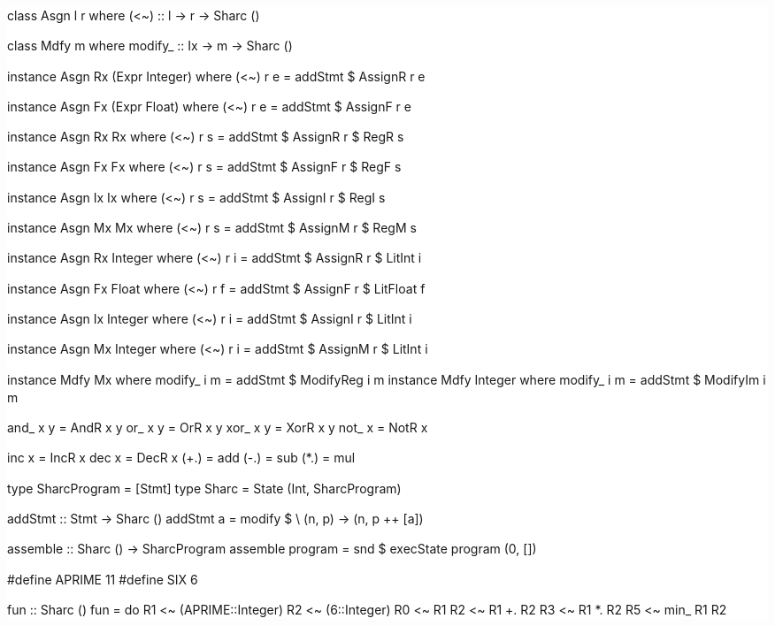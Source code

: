 class Asgn l r where
  (<~) :: l -> r -> Sharc ()

class Mdfy m where
  modify_ :: Ix -> m -> Sharc ()

instance Asgn Rx (Expr Integer) where
  (<~) r e = addStmt $ AssignR r e

instance Asgn Fx (Expr Float) where
  (<~) r e = addStmt $ AssignF r e

instance Asgn Rx Rx where
  (<~) r s = addStmt $ AssignR r $ RegR s 

instance Asgn Fx Fx where
  (<~) r s = addStmt $ AssignF r $ RegF s 

instance Asgn Ix Ix where
  (<~) r s = addStmt $ AssignI r $ RegI s 

instance Asgn Mx Mx where
  (<~) r s = addStmt $ AssignM r $ RegM s 

instance Asgn Rx Integer where
  (<~) r i = addStmt $ AssignR r $ LitInt i 

instance Asgn Fx Float where
  (<~) r f = addStmt $ AssignF r $ LitFloat f

instance Asgn Ix Integer where
  (<~) r i = addStmt $ AssignI r $ LitInt i 

instance Asgn Mx Integer where
  (<~) r i = addStmt $ AssignM r $ LitInt i 

instance Mdfy Mx where
  modify_ i m = addStmt $ ModifyReg i m 
instance Mdfy Integer where
  modify_ i m = addStmt $ ModifyIm i m 

and_ x y = AndR x y
or_  x y = OrR x y
xor_ x y = XorR x y
not_ x   = NotR x

inc x   = IncR x
dec x   = DecR x
(+.) = add
(-.) = sub
(*.) = mul

type SharcProgram = [Stmt]
type Sharc = State (Int, SharcProgram)

addStmt :: Stmt -> Sharc ()
addStmt a = modify $ \ (n, p) -> (n, p ++ [a])

assemble :: Sharc () -> SharcProgram
assemble program = snd $ execState program (0, [])

#define APRIME 11
#define SIX 6

fun :: Sharc ()
fun = do
  R1 <~ (APRIME::Integer) 
  R2 <~ (6::Integer) 
  R0 <~ R1
  R2 <~ R1 +. R2
  R3 <~ R1 *. R2
  R5 <~ min_ R1 R2